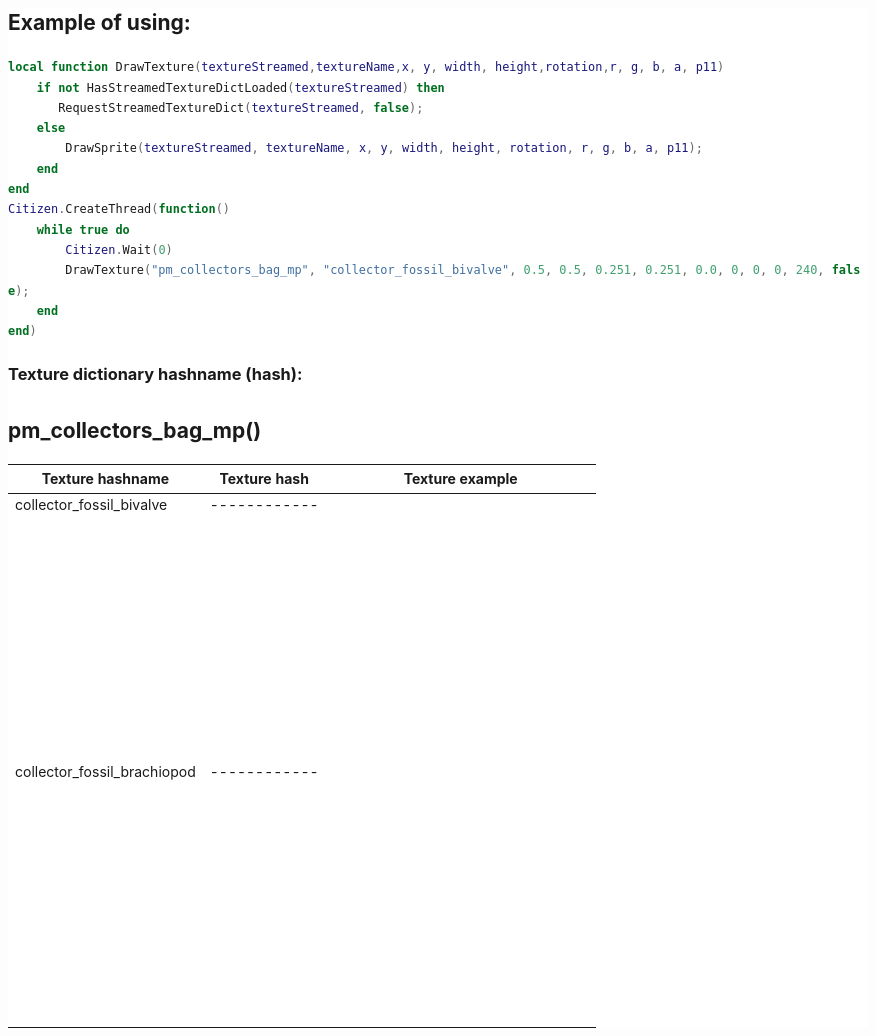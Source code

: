 ## Example of using:

```lua
local function DrawTexture(textureStreamed,textureName,x, y, width, height,rotation,r, g, b, a, p11)
    if not HasStreamedTextureDictLoaded(textureStreamed) then
       RequestStreamedTextureDict(textureStreamed, false);
    else
        DrawSprite(textureStreamed, textureName, x, y, width, height, rotation, r, g, b, a, p11);
    end
end
Citizen.CreateThread(function()
    while true do
    	Citizen.Wait(0)
		DrawTexture("pm_collectors_bag_mp", "collector_fossil_bivalve", 0.5, 0.5, 0.251, 0.251, 0.0, 0, 0, 0, 240, false);
	end
end)
```

<h3>Texture dictionary hashname (hash):</h3>

<h2>pm_collectors_bag_mp()</h2>

| Texture hashname                      | Texture hash | Texture example                                                                                                                                            |
| ------------------------------------- | ------------ | ---------------------------------------------------------------------------------------------------------------------------------------------------------- |
| collector_fossil_bivalve              | ------------ | ![collector_fossil_bivalve](/useful_info_from_rpfs/textures/collectors/images/pm_collectors_bag_mp/collector_fossil_bivalve.png)                           |
| collector_fossil_brachiopod           | ------------ | ![collector_fossil_brachiopod](/useful_info_from_rpfs/textures/collectors/images/pm_collectors_bag_mp/collector_fossil_brachiopod.png)                     |